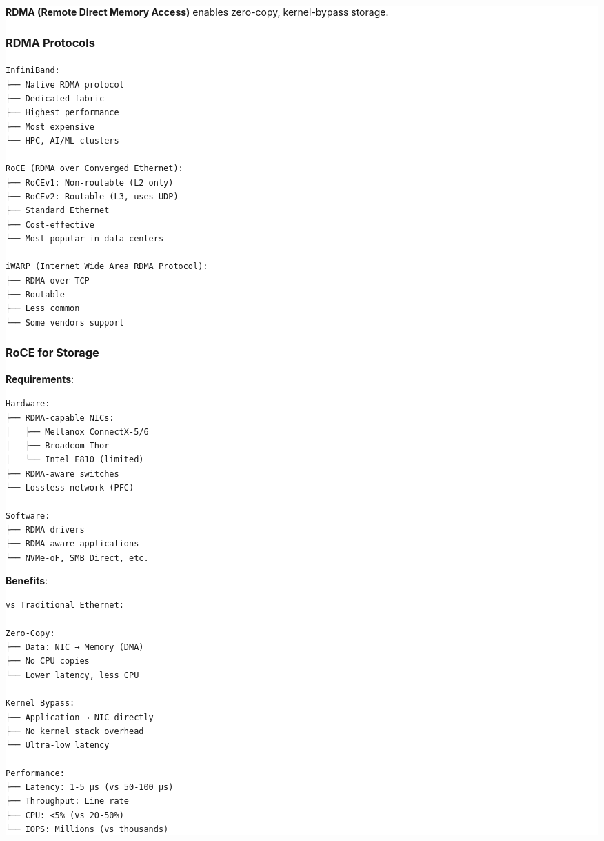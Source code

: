 **RDMA (Remote Direct Memory Access)** enables zero-copy, kernel-bypass storage.

### RDMA Protocols

```
InfiniBand:
├── Native RDMA protocol
├── Dedicated fabric
├── Highest performance
├── Most expensive
└── HPC, AI/ML clusters

RoCE (RDMA over Converged Ethernet):
├── RoCEv1: Non-routable (L2 only)
├── RoCEv2: Routable (L3, uses UDP)
├── Standard Ethernet
├── Cost-effective
└── Most popular in data centers

iWARP (Internet Wide Area RDMA Protocol):
├── RDMA over TCP
├── Routable
├── Less common
└── Some vendors support
```

### RoCE for Storage

**Requirements**:

```
Hardware:
├── RDMA-capable NICs:
│   ├── Mellanox ConnectX-5/6
│   ├── Broadcom Thor
│   └── Intel E810 (limited)
├── RDMA-aware switches
└── Lossless network (PFC)

Software:
├── RDMA drivers
├── RDMA-aware applications
└── NVMe-oF, SMB Direct, etc.
```

**Benefits**:

```
vs Traditional Ethernet:

Zero-Copy:
├── Data: NIC → Memory (DMA)
├── No CPU copies
└── Lower latency, less CPU

Kernel Bypass:
├── Application → NIC directly
├── No kernel stack overhead
└── Ultra-low latency

Performance:
├── Latency: 1-5 µs (vs 50-100 µs)
├── Throughput: Line rate
├── CPU: <5% (vs 20-50%)
└── IOPS: Millions (vs thousands)
```
